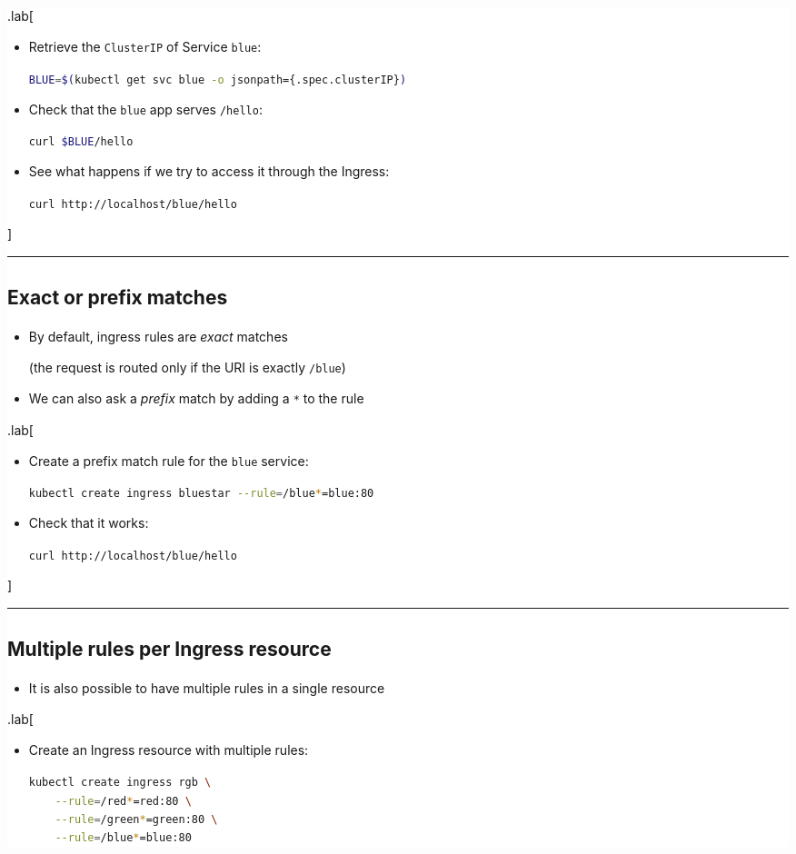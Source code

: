 .lab[

- Retrieve the `ClusterIP` of Service `blue`:
  ```bash
  BLUE=$(kubectl get svc blue -o jsonpath={.spec.clusterIP})
  ```

- Check that the `blue` app serves `/hello`:
  ```bash
  curl $BLUE/hello
  ```

- See what happens if we try to access it through the Ingress:
  ```bash
  curl http://localhost/blue/hello
  ```

]

---

## Exact or prefix matches

- By default, ingress rules are *exact* matches

  (the request is routed only if the URI is exactly `/blue`)

- We can also ask a *prefix* match by adding a `*` to the rule

.lab[

- Create a prefix match rule for the `blue` service:
  ```bash
  kubectl create ingress bluestar --rule=/blue*=blue:80
  ```

- Check that it works:
  ```bash
  curl http://localhost/blue/hello
  ```

]

---

## Multiple rules per Ingress resource

- It is also possible to have multiple rules in a single resource

.lab[

- Create an Ingress resource with multiple rules:
  ```bash
  kubectl create ingress rgb \
      --rule=/red*=red:80 \
      --rule=/green*=green:80 \
      --rule=/blue*=blue:80
  ```
